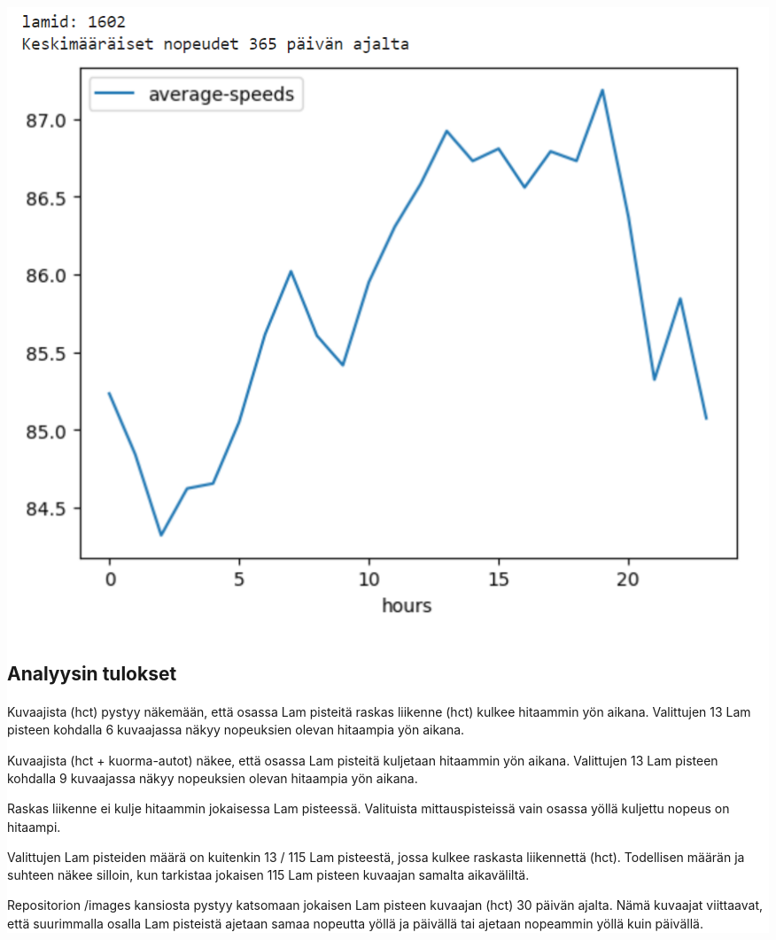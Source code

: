 ![lamid 1602 image](/images/lamid1602_365days.PNG)

## Analyysin tulokset

Kuvaajista (hct) pystyy näkemään, että osassa Lam pisteitä raskas liikenne (hct) kulkee hitaammin yön aikana. Valittujen 13 Lam pisteen kohdalla 6 kuvaajassa näkyy nopeuksien olevan hitaampia yön aikana.

Kuvaajista (hct + kuorma-autot) näkee, että osassa Lam pisteitä kuljetaan hitaammin yön aikana. Valittujen 13 Lam pisteen kohdalla 9 kuvaajassa näkyy nopeuksien olevan hitaampia yön aikana.

Raskas liikenne ei kulje hitaammin jokaisessa Lam pisteessä.
Valituista mittauspisteissä vain osassa yöllä kuljettu nopeus on hitaampi. 

Valittujen Lam pisteiden määrä on kuitenkin 13 / 115 Lam pisteestä, jossa kulkee raskasta liikennettä (hct). Todellisen määrän ja suhteen näkee silloin, kun tarkistaa jokaisen 115 Lam pisteen kuvaajan samalta aikaväliltä.

Repositorion /images kansiosta pystyy katsomaan jokaisen Lam pisteen kuvaajan (hct) 30 päivän ajalta. Nämä kuvaajat viittaavat, että suurimmalla osalla Lam pisteistä ajetaan samaa nopeutta yöllä ja päivällä tai ajetaan nopeammin yöllä kuin päivällä.
